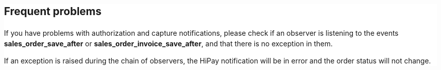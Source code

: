 ## Frequent problems 

If you have problems with authorization and capture notifications, please check if an observer is listening to the events **sales_order_save_after** or **sales_order_invoice_save_after**, and that there is no exception in them.

If an exception is raised during the chain of observers, the HiPay notification will be in error and the order status will not change.
